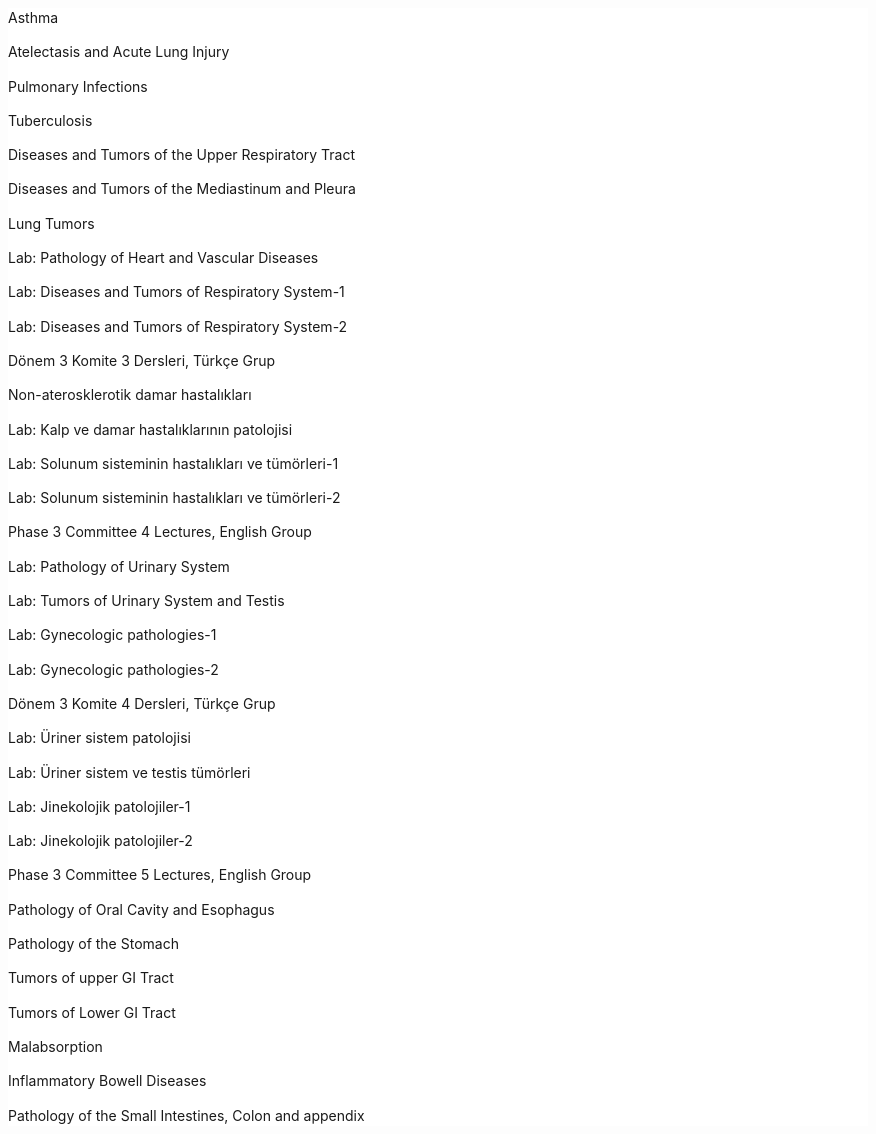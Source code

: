 Asthma

Atelectasis and Acute Lung Injury

Pulmonary Infections

Tuberculosis

Diseases and Tumors of the Upper Respiratory Tract

Diseases and Tumors of the Mediastinum and Pleura

Lung Tumors

Lab: Pathology of Heart and Vascular Diseases

Lab: Diseases and Tumors of Respiratory System-1

Lab: Diseases and Tumors of Respiratory System-2

Dönem 3 Komite 3 Dersleri, Türkçe Grup

Non-aterosklerotik damar hastalıkları

Lab: Kalp ve damar hastalıklarının patolojisi

Lab: Solunum sisteminin hastalıkları ve tümörleri-1

Lab: Solunum sisteminin hastalıkları ve tümörleri-2

Phase 3 Committee 4 Lectures, English Group

Lab: Pathology of Urinary System

Lab: Tumors of Urinary System and Testis

Lab: Gynecologic pathologies-1

Lab: Gynecologic pathologies-2

Dönem 3 Komite 4 Dersleri, Türkçe Grup

Lab: Üriner sistem patolojisi

Lab: Üriner sistem ve testis tümörleri

Lab: Jinekolojik patolojiler-1

Lab: Jinekolojik patolojiler-2

Phase 3 Committee 5 Lectures, English Group

Pathology of Oral Cavity and Esophagus

Pathology of the Stomach

Tumors of upper GI Tract

Tumors of Lower GI Tract

Malabsorption

Inflammatory Bowell Diseases

Pathology of the Small Intestines, Colon and appendix
